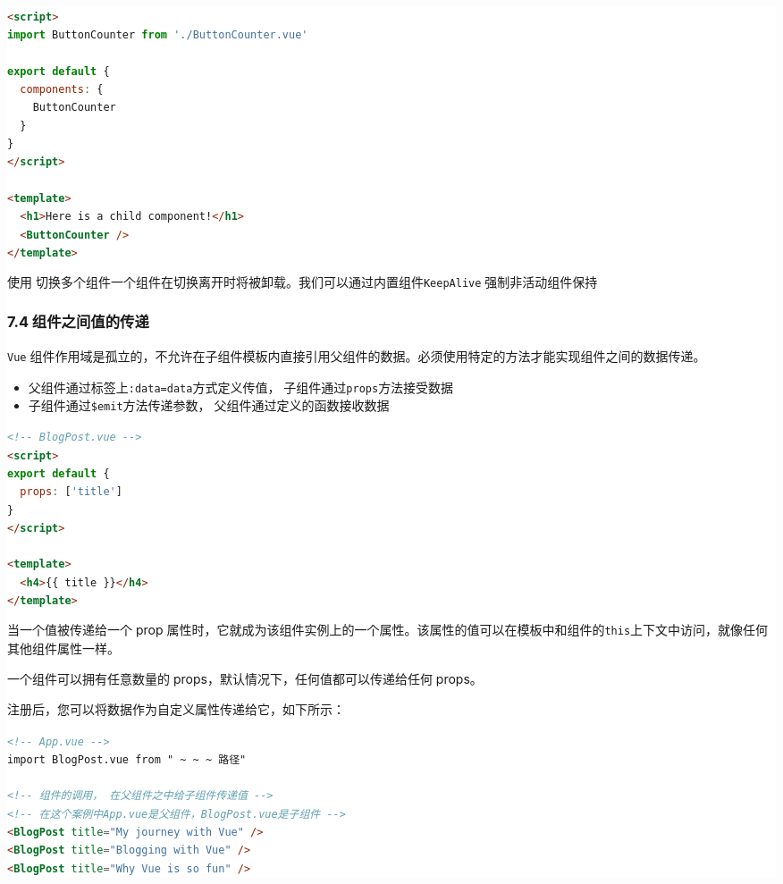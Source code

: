 ```html
<script>
import ButtonCounter from './ButtonCounter.vue'

export default {
  components: {
    ButtonCounter
  }
}
</script>

<template>
  <h1>Here is a child component!</h1>
  <ButtonCounter />
</template>
```

使用 切换多个组件一个组件在切换离开时将被卸载。我们可以通过内置组件`KeepAlive` 强制非活动组件保持

### 7.4 组件之间值的传递

`Vue` 组件作用域是孤立的，不允许在子组件模板内直接引用父组件的数据。必须使用特定的方法才能实现组件之间的数据传递。

- 父组件通过标签上`:data=data`方式定义传值， 子组件通过`props`方法接受数据
- 子组件通过`$emit`方法传递参数， 父组件通过定义的函数接收数据

```html
<!-- BlogPost.vue -->
<script>
export default {
  props: ['title']
}
</script>

<template>
  <h4>{{ title }}</h4>
</template>
```

当一个值被传递给一个 prop 属性时，它就成为该组件实例上的一个属性。该属性的值可以在模板中和组件的`this`上下文中访问，就像任何其他组件属性一样。

一个组件可以拥有任意数量的 props，默认情况下，任何值都可以传递给任何 props。

注册后，您可以将数据作为自定义属性传递给它，如下所示：

```html
<!-- App.vue -->
import BlogPost.vue from " ~ ~ ~ 路径"

<!-- 组件的调用， 在父组件之中给子组件传递值 -->
<!-- 在这个案例中App.vue是父组件，BlogPost.vue是子组件 -->
<BlogPost title="My journey with Vue" />
<BlogPost title="Blogging with Vue" />
<BlogPost title="Why Vue is so fun" />
```
